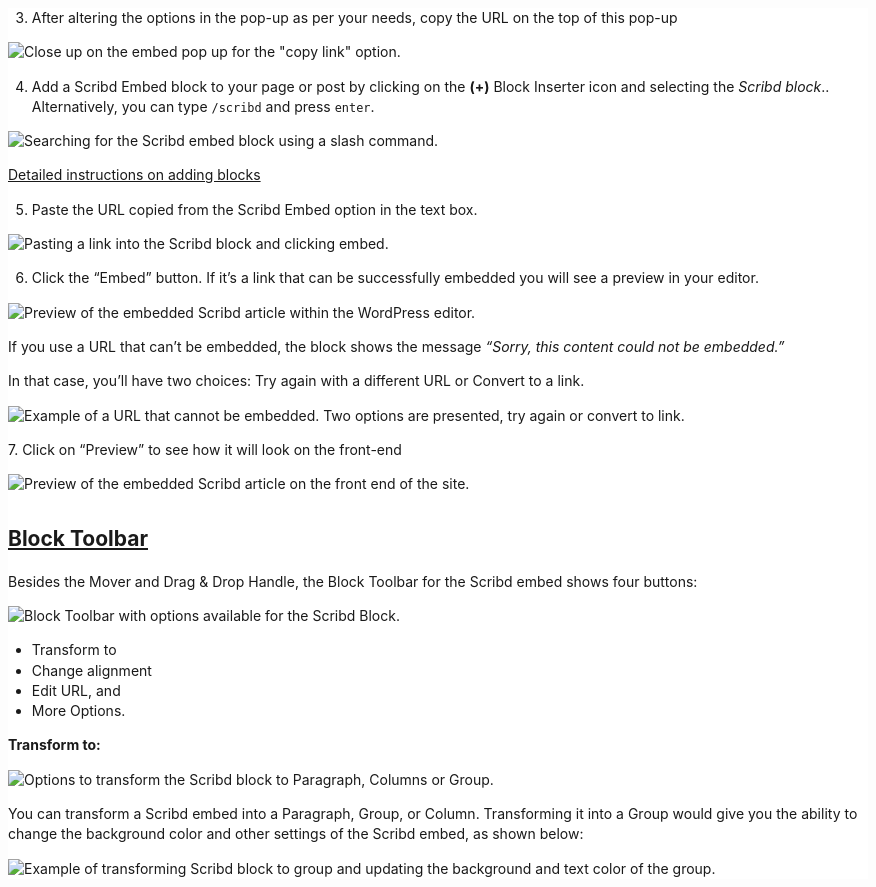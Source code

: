 3. After altering the options in the pop-up as per your needs, copy the URL on the top of this pop-up

![Close up on the embed pop up for the "copy link" option.](https://wordpress.org/documentation/files/2022/08/Scribd-Embed-HelpHub-SS-4.png)

4. Add a Scribd Embed block to your page or post by clicking on the **(+)** Block Inserter icon and selecting the _Scribd block_.. Alternatively, you can type `/scribd` and press `enter`.

![Searching for the Scribd embed block using a slash command.](https://wordpress.org/documentation/files/2022/08/Scribd-Embed-HelpHub-SS-5-1.png)

[Detailed instructions on adding blocks](https://wordpress.org/documentation/article/adding-a-new-block/)

5. Paste the URL copied from the Scribd Embed option in the text box.

![Pasting a link into the Scribd block and clicking embed.](https://wordpress.org/documentation/files/2022/08/Scribd-Embed-HelpHub-SS-6-1024x441.png)

6. Click the “Embed” button. If it’s a link that can be successfully embedded you will see a preview in your editor.

![Preview of the embedded Scribd article within the WordPress editor.](https://wordpress.org/documentation/files/2022/08/Scribd-Embed-HelpHub-SS-7.png)

If you use a URL that can’t be embedded, the block shows the message _“Sorry, this content could not be embedded.”_

In that case, you’ll have two choices: Try again with a different URL or Convert to a link.

![Example of a URL that cannot be embedded. Two options are presented, try again or convert to link.](https://wordpress.org/documentation/files/2022/08/Scribd-Embed-HelpHub-SS-8-1.png)

7\. Click on “Preview” to see how it will look on the front-end

![Preview of the embedded Scribd article on the front end of the site.](https://wordpress.org/documentation/files/2022/08/Scribd-Embed-HelpHub-SS-1.png)

## [Block Toolbar](https://wordpress.org/documentation/article/scribd-embed/\#block-toolbar)

Besides the Mover and Drag & Drop Handle, the Block Toolbar for the Scribd embed shows four buttons:

![Block Toolbar with options available for the Scribd Block.](https://wordpress.org/documentation/files/2022/08/Scribd-Embed-HelpHub-SS-9.png)

- Transform to
- Change alignment
- Edit URL, and
- More Options.

**Transform to:**

![Options to transform the Scribd block to Paragraph, Columns or Group.](https://wordpress.org/documentation/files/2022/08/Scribd-Embed-HelpHub-SS-10.png)

You can transform a Scribd embed into a Paragraph, Group, or Column. Transforming it into a Group would give you the ability to change the background color and other settings of the Scribd embed, as shown below:

![Example of transforming Scribd block to group and updating the background and text color of the group.](https://wordpress.org/documentation/files/2022/08/Scribd-Embed-HelpHub-SS-11.png)
